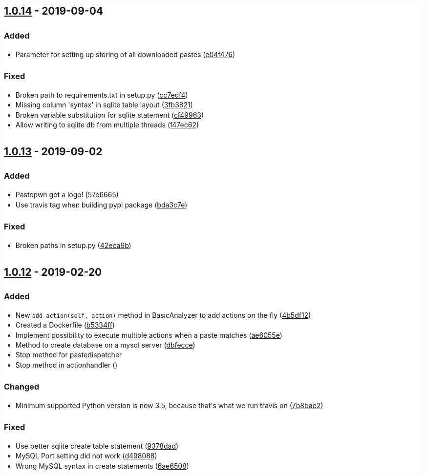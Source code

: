 ## [1.0.14] - 2019-09-04
### Added
- Parameter for setting up storing of all downloaded pastes ([e04f476](https://github.com/d-Rickyy-b/pastepwn/commit/e04f4761ba574df89a4972e7b88281ce57880fb0))
### Fixed
- Broken path to requirements.txt in setup.py ([cc7edf4](https://github.com/d-Rickyy-b/pastepwn/commit/cc7edf41a093b1c53a9b9db309db05a19df3e44d))
- Missing column 'syntax' in sqlite table layout ([3fb3821](https://github.com/d-Rickyy-b/pastepwn/commit/3fb3821115e1973fea4af8835cfac65f48849fed))
- Broken variable substitution for sqlite statement ([cf49963](https://github.com/d-Rickyy-b/pastepwn/commit/cf4996366cf27d7a98bfc06282e241129f771206))
- Allow writing to sqlite db from multiple threads ([f47ec62](https://github.com/d-Rickyy-b/pastepwn/commit/f47ec62cec23fa2adc1f2ed2a8fce04a9b8a041a))

## [1.0.13] - 2019-09-02
### Added
- Pastepwn got a logo! ([57e6665](https://github.com/d-Rickyy-b/pastepwn/commit/57e6665185499b3efef8d023fd83e47c8d4cd7a6))
- Use travis tag when building pypi package ([bda3c7e](https://github.com/d-Rickyy-b/pastepwn/commit/bda3c7ebba9f65ab6e469a653e835013cdf760b2))
### Fixed
- Broken paths in setup.py ([42eca9b](https://github.com/d-Rickyy-b/pastepwn/commit/42eca9bd5a21d01bd2bf1e01c074e9f2748a8948))

## [1.0.12] - 2019-02-20
### Added
- New `add_action(self, action)` method in BasicAnalyzer to add actions on the fly ([4b5df12](https://github.com/d-Rickyy-b/pastepwn/commit/4b5df12450e116a8f6754aeeacf77ba9e8efcd86))
- Created a Dockerfile ([b5334ff](https://github.com/d-Rickyy-b/pastepwn/commit/b5334ff84fae9d4d38fd11ebddfb242cd23cb893))
- Implement possibility to execute multiple actions when a paste matches ([ae6055e](https://github.com/d-Rickyy-b/pastepwn/commit/ae6055e54cb360a97547b97881fdba403e55d0e3))
- Method to create database on a mysql server ([dbfecce](https://github.com/d-Rickyy-b/pastepwn/commit/dbfecceece2f35af99fa68c5bfa67da15fa2db71))
- Stop method for pastedispatcher
- Stop method in actionhandler ()
### Changed
- Minimum supported Python version is now 3.5, because that's what we run travis on ([7b8bae2](https://github.com/d-Rickyy-b/pastepwn/commit/7b8bae246522775fa2c1d1c7664612080ceddd2b))
### Fixed
- Use better sqlite create table statement ([9378dad](https://github.com/d-Rickyy-b/pastepwn/commit/9378dadaf4bd3cbb314a2ecd2429282a72a7dad2))
- MySQL Port setting did not work ([d498088](https://github.com/d-Rickyy-b/pastepwn/commit/d498088b924b76d172c6602879eb9e72743ed238))
- Wrong MySQL syntax in create statements ([6ae6508](https://github.com/d-Rickyy-b/pastepwn/commit/6ae6508bc077c83ac5990839c8548749745fd75e))


[unreleased]: https://github.com/d-Rickyy-b/pastepwn/compare/v2.1.0...HEAD
[2.1.0]: https://github.com/d-Rickyy-b/pastepwn/compare/v2.0.0...v2.1.0
[2.0.0]: https://github.com/d-Rickyy-b/pastepwn/compare/v1.3.1...v2.0.0
[1.3.1]: https://github.com/d-Rickyy-b/pastepwn/compare/v1.3.0...v1.3.1
[1.3.0]: https://github.com/d-Rickyy-b/pastepwn/compare/v1.2.0...v1.3.0
[1.2.0]: https://github.com/d-Rickyy-b/pastepwn/compare/v1.1.0...v1.2.0
[1.1.0]: https://github.com/d-Rickyy-b/pastepwn/compare/v1.0.16...v1.1.0
[1.0.16]: https://github.com/d-Rickyy-b/pastepwn/compare/v1.0.15...v1.0.16
[1.0.15]: https://github.com/d-Rickyy-b/pastepwn/compare/v1.0.14...v1.0.15
[1.0.14]: https://github.com/d-Rickyy-b/pastepwn/compare/v1.0.13...v1.0.14
[1.0.13]: https://github.com/d-Rickyy-b/pastepwn/compare/v1.0.12...v1.0.13
[1.0.12]: https://github.com/d-Rickyy-b/pastepwn/compare/v1.0.11...v1.0.12
[1.0.11]: https://github.com/d-Rickyy-b/pastepwn/compare/v1.0.10...v1.0.11
[1.0.10]: https://github.com/d-Rickyy-b/pastepwn/compare/v1.0.9-travis...v1.0.10
[1.0.9-travis]: https://github.com/d-Rickyy-b/pastepwn/compare/v1.0.8-travis...v1.0.9-travis
[1.0.8-travis]: https://github.com/d-Rickyy-b/pastepwn/compare/v1.0.8...v1.0.8-travis
[1.0.8]: https://github.com/d-Rickyy-b/pastepwn/tree/v1.0.8